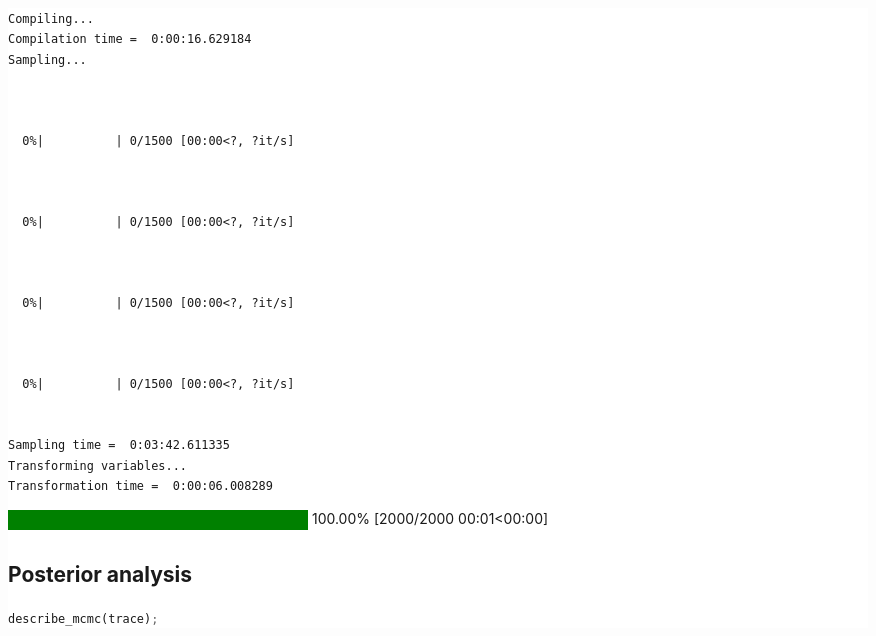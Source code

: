     Compiling...
    Compilation time =  0:00:16.629184
    Sampling...



      0%|          | 0/1500 [00:00<?, ?it/s]



      0%|          | 0/1500 [00:00<?, ?it/s]



      0%|          | 0/1500 [00:00<?, ?it/s]



      0%|          | 0/1500 [00:00<?, ?it/s]


    Sampling time =  0:03:42.611335
    Transforming variables...
    Transformation time =  0:00:06.008289




<style>
    /* Turns off some styling */
    progress {
        /* gets rid of default border in Firefox and Opera. */
        border: none;
        /* Needs to be in here for Safari polyfill so background images work as expected. */
        background-size: auto;
    }
    progress:not([value]), progress:not([value])::-webkit-progress-bar {
        background: repeating-linear-gradient(45deg, #7e7e7e, #7e7e7e 10px, #5c5c5c 10px, #5c5c5c 20px);
    }
    .progress-bar-interrupted, .progress-bar-interrupted::-webkit-progress-bar {
        background: #F44336;
    }
</style>





<div>
  <progress value='2000' class='' max='2000' style='width:300px; height:20px; vertical-align: middle;'></progress>
  100.00% [2000/2000 00:01&lt;00:00]
</div>



## Posterior analysis


```python
describe_mcmc(trace);
```
